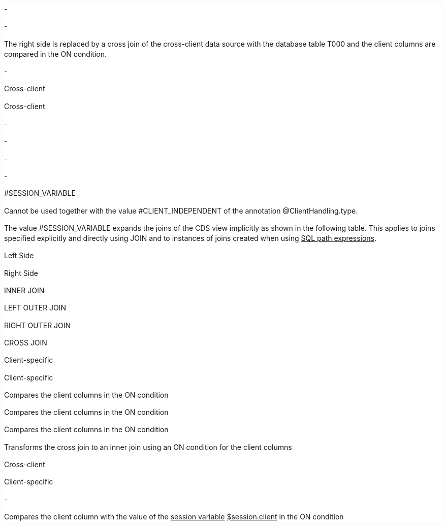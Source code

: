 \-

\-

The right side is replaced by a cross join of the cross-client data source with the database table T000 and the client columns are compared in the ON condition.

\-

Cross-client

Cross-client

\-

\-

\-

\-

#SESSION\_VARIABLE

Cannot be used together with the value #CLIENT\_INDEPENDENT of the annotation @ClientHandling.type.

The value #SESSION\_VARIABLE expands the joins of the CDS view implicitly as shown in the following table. This applies to joins specified explicitly and directly using JOIN and to instances of joins created when using [SQL path expressions](https://help.sap.com/doc/abapdocu_754_index_htm/7.54/en-US/abencds_path_expression_glosry.htm "Glossary Entry").

Left Side

Right Side

INNER JOIN

LEFT OUTER JOIN

RIGHT OUTER JOIN

CROSS JOIN

Client-specific

Client-specific

Compares the client columns in the ON condition

Compares the client columns in the ON condition

Compares the client columns in the ON condition

Transforms the cross join to an inner join using an ON condition for the client columns

Cross-client

Client-specific

\-

Compares the client column with the value of the [session variable](https://help.sap.com/doc/abapdocu_754_index_htm/7.54/en-US/abensession_variable_glosry.htm "Glossary Entry") [$session.client](https://help.sap.com/doc/abapdocu_754_index_htm/7.54/en-US/abencds_f1_session_variable.htm) in the ON condition
